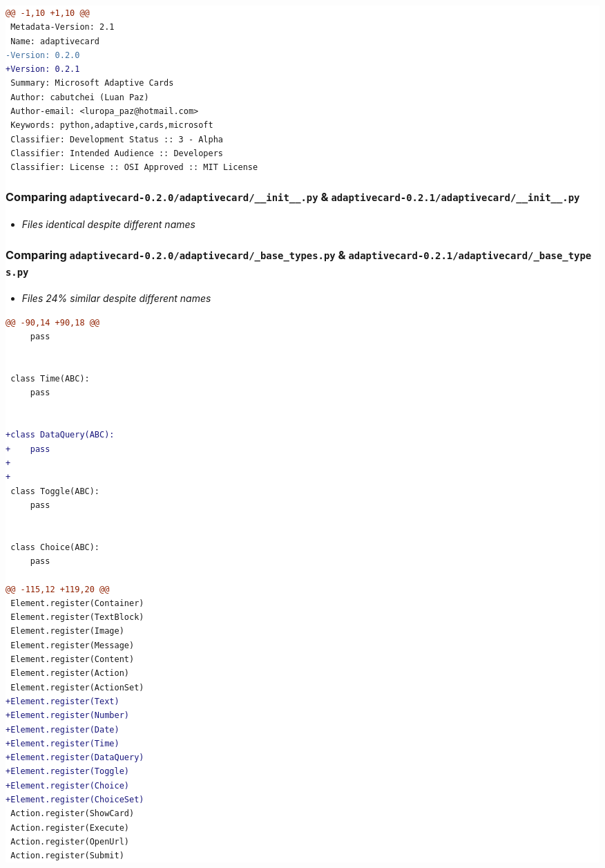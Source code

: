 ```diff
@@ -1,10 +1,10 @@
 Metadata-Version: 2.1
 Name: adaptivecard
-Version: 0.2.0
+Version: 0.2.1
 Summary: Microsoft Adaptive Cards
 Author: cabutchei (Luan Paz)
 Author-email: <luropa_paz@hotmail.com>
 Keywords: python,adaptive,cards,microsoft
 Classifier: Development Status :: 3 - Alpha
 Classifier: Intended Audience :: Developers
 Classifier: License :: OSI Approved :: MIT License
```

### Comparing `adaptivecard-0.2.0/adaptivecard/__init__.py` & `adaptivecard-0.2.1/adaptivecard/__init__.py`

 * *Files identical despite different names*

### Comparing `adaptivecard-0.2.0/adaptivecard/_base_types.py` & `adaptivecard-0.2.1/adaptivecard/_base_types.py`

 * *Files 24% similar despite different names*

```diff
@@ -90,14 +90,18 @@
     pass
 
 
 class Time(ABC):
     pass
 
 
+class DataQuery(ABC):
+    pass
+
+
 class Toggle(ABC):
     pass
 
 
 class Choice(ABC):
     pass
 
@@ -115,12 +119,20 @@
 Element.register(Container)
 Element.register(TextBlock)
 Element.register(Image)
 Element.register(Message)
 Element.register(Content)
 Element.register(Action)
 Element.register(ActionSet)
+Element.register(Text)
+Element.register(Number)
+Element.register(Date)
+Element.register(Time)
+Element.register(DataQuery)
+Element.register(Toggle)
+Element.register(Choice)
+Element.register(ChoiceSet)
 Action.register(ShowCard)
 Action.register(Execute)
 Action.register(OpenUrl)
 Action.register(Submit)
```